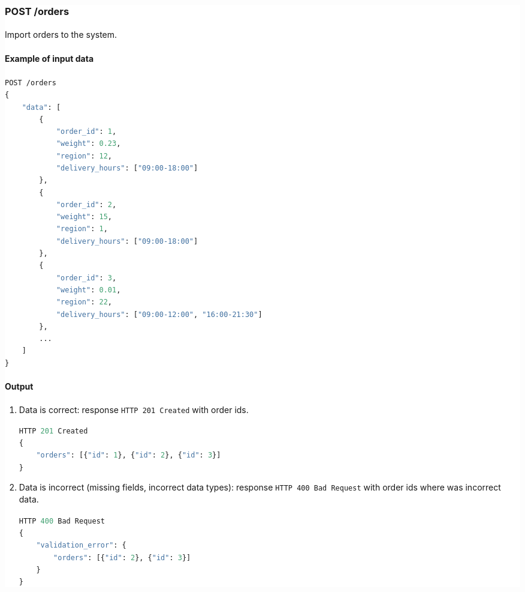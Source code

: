 ### POST /orders

Import orders to the system.

#### Example of input data

```graphql
POST /orders
{
	"data": [
		{
			"order_id": 1,
			"weight": 0.23,
			"region": 12,
			"delivery_hours": ["09:00-18:00"]
		},
		{
			"order_id": 2,
			"weight": 15,
			"region": 1,
			"delivery_hours": ["09:00-18:00"]
		},
		{
			"order_id": 3,
			"weight": 0.01,
			"region": 22,
			"delivery_hours": ["09:00-12:00", "16:00-21:30"]
		},
		...
	]
}
```

#### Output

1. Data is correct: response `HTTP 201 Created` with order ids.

    ```graphql
    HTTP 201 Created
    {
    	"orders": [{"id": 1}, {"id": 2}, {"id": 3}]
    }
    ```

2. Data is incorrect (missing fields, incorrect data types): response `HTTP 400 Bad Request` with order ids where was incorrect data.

    ```graphql
    HTTP 400 Bad Request
    {
    	"validation_error": {
    		"orders": [{"id": 2}, {"id": 3}]
    	}
    }
    ```
